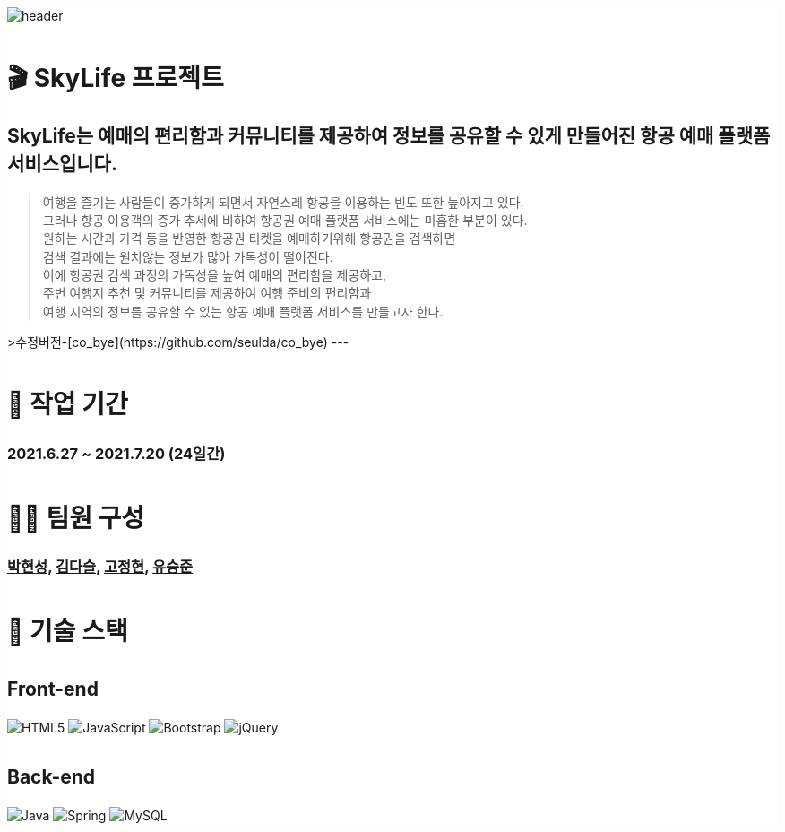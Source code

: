 ![header](https://capsule-render.vercel.app/api?type=rounded&color=4DA0F2&height=200&section=header&text=SkyLife&fontSize=90&fontColor=ffffff)
# 🎬 SkyLife 프로젝트
 ##  SkyLife는 예매의 편리함과 커뮤니티를 제공하여 정보를 공유할 수 있게 만들어진 항공 예매 플랫폼 서비스입니다.
>여행을 즐기는 사람들이 증가하게 되면서 자연스레 항공을 이용하는 빈도 또한 높아지고 있다.   
그러나 항공 이용객의 증가 추세에 비하여 항공권 예매 플랫폼 서비스에는 미흡한 부분이 있다.   
원하는 시간과 가격 등을 반영한 항공권 티켓을 예매하기위해 항공권을 검색하면   
검색 결과에는 원치않는 정보가 많아 가독성이 떨어진다.   
이에 항공권 검색 과정의 가독성을 높여 예매의 편리함을 제공하고,   
주변 여행지 추천 및 커뮤니티를 제공하여 여행 준비의 편리함과   
여행 지역의 정보를 공유할 수 있는 항공 예매 플랫폼 서비스를 만들고자 한다.
</details>
>수정버전-[co_bye](https://github.com/seulda/co_bye)
---


# 📆   작업 기간
### 2021.6.27 ~ 2021.7.20 (24일간)

# 👩‍💻   팀원 구성
### [박현성](https://github.com/lusida0131), [김다슬](https://github.com/seulda), [고정현](https://github.com/lsc3421), [유승준](https://github.com/wns1908)

# 🎯 기술 스택
## Front-end 
<div>
<img alt="HTML5" src="https://img.shields.io/badge/html5-%23E34F26.svg?style=for-the-badge&logo=html5&logoColor=white"/>
<img alt="JavaScript" src="https://img.shields.io/badge/javascript-%23323330.svg?style=for-the-badge&logo=javascript&logoColor=%23F7DF1E"/>
<img alt="Bootstrap" src="https://img.shields.io/badge/bootstrap-%23563D7C.svg?style=for-the-badge&logo=bootstrap&logoColor=white"/>
<img alt="jQuery" src="https://img.shields.io/badge/jquery-%230769AD.svg?style=for-the-badge&logo=jquery&logoColor=white"/>
</div>

## Back-end 
 <div>
 <img alt="Java" src="https://img.shields.io/badge/java-%23ED8B00.svg?style=for-the-badge&logo=java&logoColor=white"/>
 <img alt="Spring" src="https://img.shields.io/badge/spring-%236DB33F.svg?style=for-the-badge&logo=spring&logoColor=white"/>
 <img alt="MySQL" src="https://img.shields.io/badge/mysql-%2300f.svg?style=for-the-badge&logo=mysql&logoColor=white"/>
 </div>
 